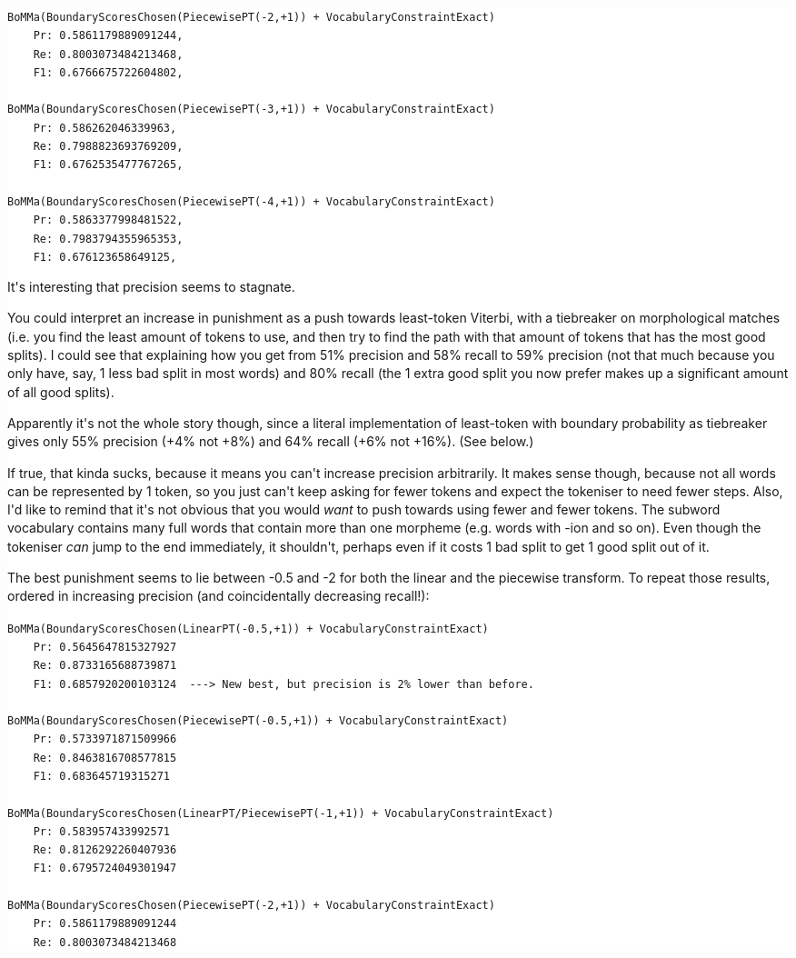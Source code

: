 ```
BoMMa(BoundaryScoresChosen(PiecewisePT(-2,+1)) + VocabularyConstraintExact)
    Pr: 0.5861179889091244,
    Re: 0.8003073484213468,
    F1: 0.6766675722604802,
  
BoMMa(BoundaryScoresChosen(PiecewisePT(-3,+1)) + VocabularyConstraintExact)
    Pr: 0.586262046339963,
    Re: 0.7988823693769209,
    F1: 0.6762535477767265,
  
BoMMa(BoundaryScoresChosen(PiecewisePT(-4,+1)) + VocabularyConstraintExact)
    Pr: 0.5863377998481522,
    Re: 0.7983794355965353,
    F1: 0.676123658649125,
```
It's interesting that precision seems to stagnate.

You could interpret an increase in punishment as a push towards least-token Viterbi, with a tiebreaker on morphological 
matches (i.e. you find the least amount of tokens to use, and then try to find the path with that amount of tokens that has the
most good splits). I could see that explaining how you get from 51% precision and 58% recall to 59% precision (not that
much because you only have, say, 1 less bad split in most words) and 80% recall (the 1 extra good split you now prefer
makes up a significant amount of all good splits).

Apparently it's not the whole story though, since a literal implementation of least-token with boundary probability as
tiebreaker gives only 55% precision (+4% not +8%) and 64% recall (+6% not +16%). (See below.)

If true, that kinda sucks, because it means you can't increase precision arbitrarily. It makes sense though, because not
all words can be represented by 1 token, so you just can't keep asking for fewer tokens and expect the tokeniser to need
fewer steps. Also, I'd like to remind that it's not obvious that you would *want* to push towards using fewer and fewer tokens.
The subword vocabulary contains many full words that contain more than one morpheme (e.g. words with -ion and so on).
Even though the tokeniser *can* jump to the end immediately, it shouldn't, perhaps even if it costs 1 bad split to get
1 good split out of it.

The best punishment seems to lie between -0.5 and -2 for both the linear and the piecewise transform.
To repeat those results, ordered in increasing precision (and coincidentally decreasing recall!):
```
BoMMa(BoundaryScoresChosen(LinearPT(-0.5,+1)) + VocabularyConstraintExact)
    Pr: 0.5645647815327927
    Re: 0.8733165688739871  
    F1: 0.6857920200103124  ---> New best, but precision is 2% lower than before.
    
BoMMa(BoundaryScoresChosen(PiecewisePT(-0.5,+1)) + VocabularyConstraintExact)
    Pr: 0.5733971871509966
    Re: 0.8463816708577815
    F1: 0.683645719315271

BoMMa(BoundaryScoresChosen(LinearPT/PiecewisePT(-1,+1)) + VocabularyConstraintExact)
    Pr: 0.583957433992571
    Re: 0.8126292260407936
    F1: 0.6795724049301947
  
BoMMa(BoundaryScoresChosen(PiecewisePT(-2,+1)) + VocabularyConstraintExact)
    Pr: 0.5861179889091244
    Re: 0.8003073484213468
```